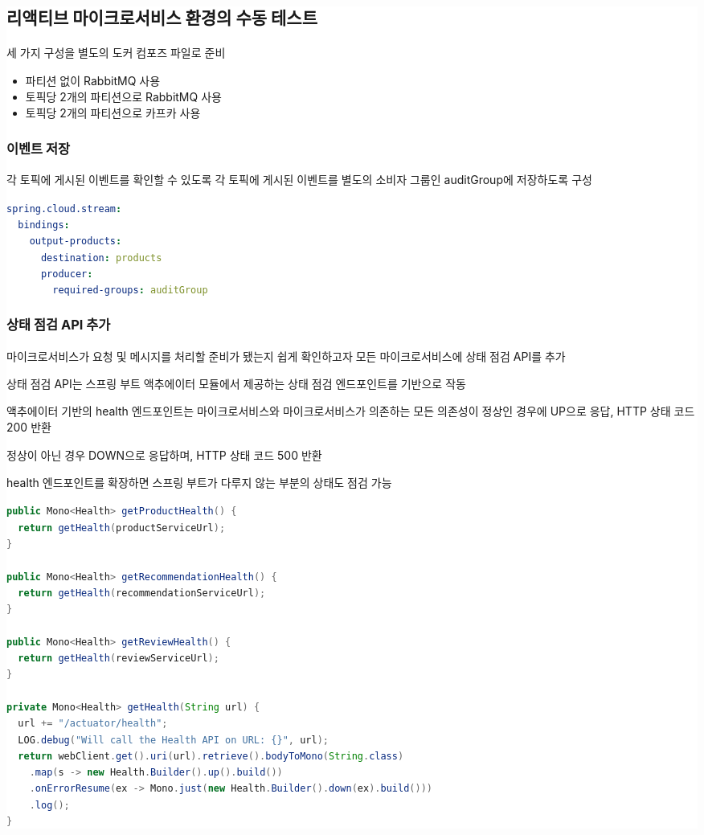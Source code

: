 ## 리액티브 마이크로서비스 환경의 수동 테스트

세 가지 구성을 별도의 도커 컴포즈 파일로 준비

- 파티션 없이  RabbitMQ 사용
- 토픽당 2개의 파티션으로 RabbitMQ 사용
- 토픽당 2개의 파티션으로 카프카 사용

### 이벤트 저장

각 토픽에 게시된 이벤트를 확인할 수 있도록 각 토픽에 게시된 이벤트를 별도의 소비자 그룹인  auditGroup에 저장하도록 구성

```yaml
spring.cloud.stream:
  bindings:
    output-products:
      destination: products
      producer:
        required-groups: auditGroup
```

### 상태 점검  API 추가

마이크로서비스가 요청 및 메시지를 처리할 준비가 됐는지 쉽게 확인하고자 모든 마이크로서비스에 상태 점검 API를 추가

상태 점검 API는 스프링 부트 액추에이터 모듈에서 제공하는 상태 점검 엔드포인트를 기반으로 작동

액추에이터 기반의 health 엔드포인트는 마이크로서비스와 마이크로서비스가 의존하는 모든 의존성이 정상인 경우에  UP으로 응답, HTTP 상태 코드 200 반환

정상이 아닌 경우  DOWN으로 응답하며,  HTTP 상태 코드 500 반환

   

health 엔드포인트를 확장하면 스프링 부트가 다루지 않는 부분의 상태도 점검 가능

```java
public Mono<Health> getProductHealth() {
  return getHealth(productServiceUrl);
}

public Mono<Health> getRecommendationHealth() {
  return getHealth(recommendationServiceUrl);
}

public Mono<Health> getReviewHealth() {
  return getHealth(reviewServiceUrl);
}

private Mono<Health> getHealth(String url) {
  url += "/actuator/health";
  LOG.debug("Will call the Health API on URL: {}", url);
  return webClient.get().uri(url).retrieve().bodyToMono(String.class)
    .map(s -> new Health.Builder().up().build())
    .onErrorResume(ex -> Mono.just(new Health.Builder().down(ex).build()))
    .log();
}
```
